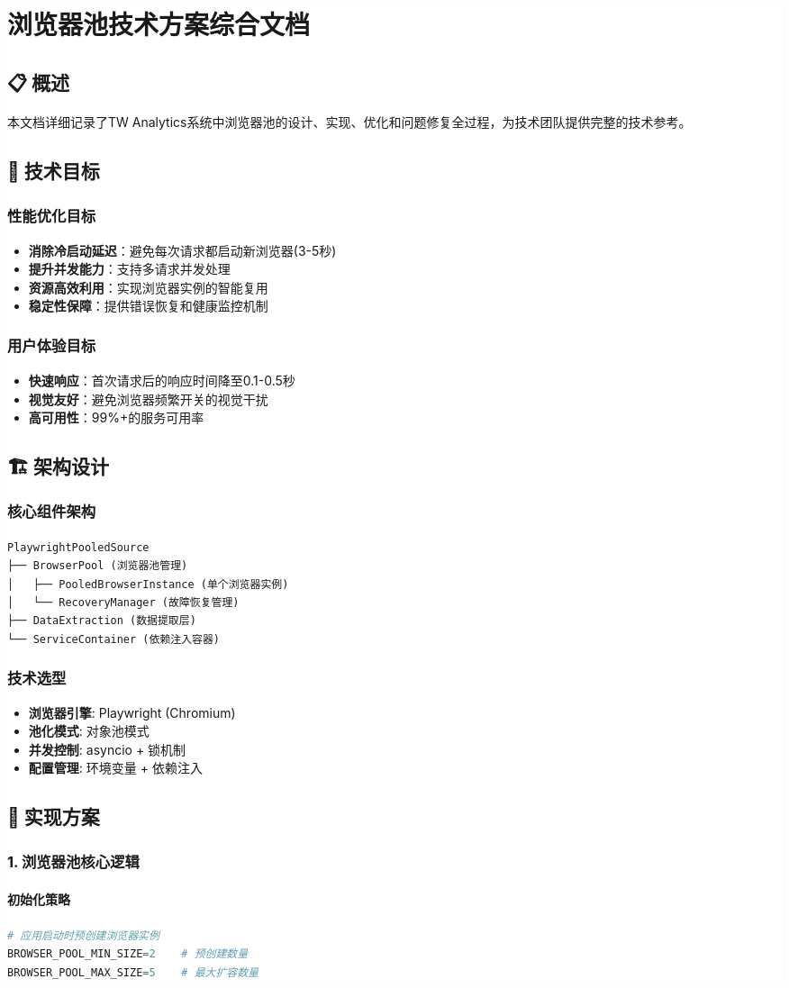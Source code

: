 # 浏览器池技术方案综合文档

## 📋 概述

本文档详细记录了TW Analytics系统中浏览器池的设计、实现、优化和问题修复全过程，为技术团队提供完整的技术参考。

## 🎯 技术目标

### 性能优化目标
- **消除冷启动延迟**：避免每次请求都启动新浏览器(3-5秒)
- **提升并发能力**：支持多请求并发处理
- **资源高效利用**：实现浏览器实例的智能复用
- **稳定性保障**：提供错误恢复和健康监控机制

### 用户体验目标
- **快速响应**：首次请求后的响应时间降至0.1-0.5秒
- **视觉友好**：避免浏览器频繁开关的视觉干扰
- **高可用性**：99%+的服务可用率

## 🏗️ 架构设计

### 核心组件架构

```
PlaywrightPooledSource
├── BrowserPool (浏览器池管理)
│   ├── PooledBrowserInstance (单个浏览器实例)
│   └── RecoveryManager (故障恢复管理)
├── DataExtraction (数据提取层)
└── ServiceContainer (依赖注入容器)
```

### 技术选型
- **浏览器引擎**: Playwright (Chromium)
- **池化模式**: 对象池模式
- **并发控制**: asyncio + 锁机制
- **配置管理**: 环境变量 + 依赖注入

## 🚀 实现方案

### 1. 浏览器池核心逻辑

#### 初始化策略
```python
# 应用启动时预创建浏览器实例
BROWSER_POOL_MIN_SIZE=2    # 预创建数量
BROWSER_POOL_MAX_SIZE=5    # 最大扩容数量
```
